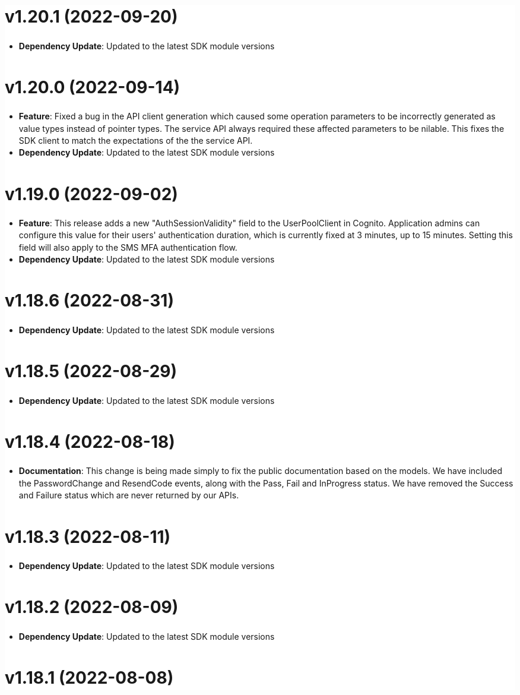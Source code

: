 # v1.20.1 (2022-09-20)

* **Dependency Update**: Updated to the latest SDK module versions

# v1.20.0 (2022-09-14)

* **Feature**: Fixed a bug in the API client generation which caused some operation parameters to be incorrectly generated as value types instead of pointer types. The service API always required these affected parameters to be nilable. This fixes the SDK client to match the expectations of the the service API.
* **Dependency Update**: Updated to the latest SDK module versions

# v1.19.0 (2022-09-02)

* **Feature**: This release adds a new "AuthSessionValidity" field to the UserPoolClient in Cognito. Application admins can configure this value for their users' authentication duration, which is currently fixed at 3 minutes, up to 15 minutes. Setting this field will also apply to the SMS MFA authentication flow.
* **Dependency Update**: Updated to the latest SDK module versions

# v1.18.6 (2022-08-31)

* **Dependency Update**: Updated to the latest SDK module versions

# v1.18.5 (2022-08-29)

* **Dependency Update**: Updated to the latest SDK module versions

# v1.18.4 (2022-08-18)

* **Documentation**: This change is being made simply to fix the public documentation based on the models. We have included the PasswordChange and ResendCode events, along with the Pass, Fail and InProgress status. We have removed the Success and Failure status which are never returned by our APIs.

# v1.18.3 (2022-08-11)

* **Dependency Update**: Updated to the latest SDK module versions

# v1.18.2 (2022-08-09)

* **Dependency Update**: Updated to the latest SDK module versions

# v1.18.1 (2022-08-08)
